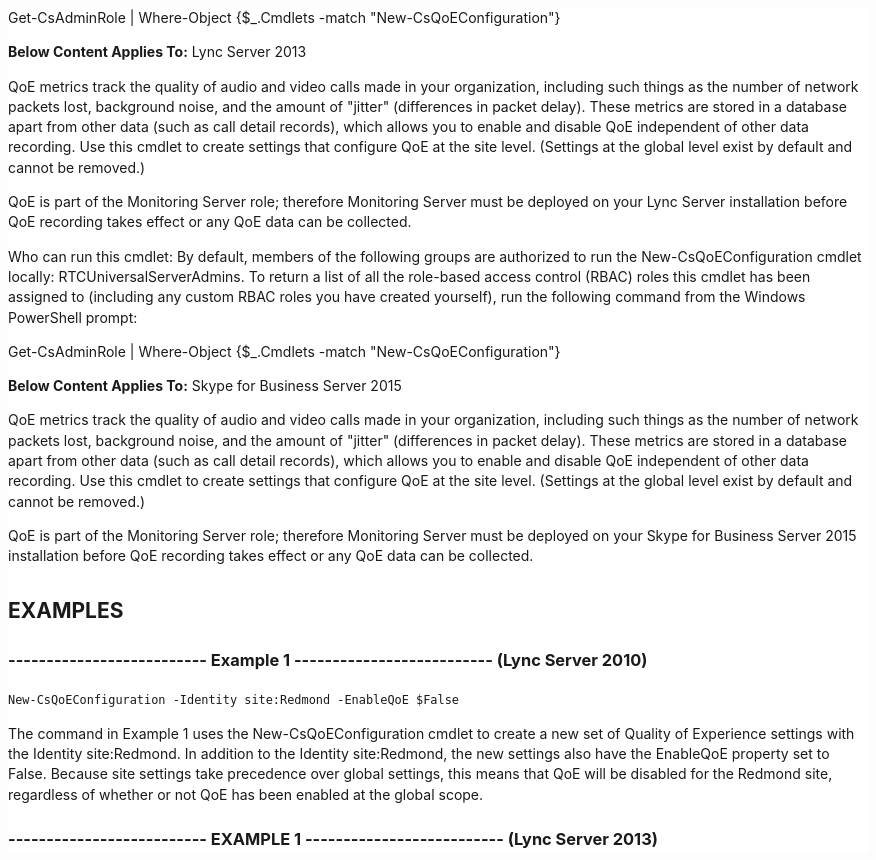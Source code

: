 Get-CsAdminRole | Where-Object {$_.Cmdlets -match "New-CsQoEConfiguration"}

**Below Content Applies To:** Lync Server 2013

QoE metrics track the quality of audio and video calls made in your organization, including such things as the number of network packets lost, background noise, and the amount of "jitter" (differences in packet delay).
These metrics are stored in a database apart from other data (such as call detail records), which allows you to enable and disable QoE independent of other data recording.
Use this cmdlet to create settings that configure QoE at the site level.
(Settings at the global level exist by default and cannot be removed.)

QoE is part of the Monitoring Server role; therefore Monitoring Server must be deployed on your Lync Server installation before QoE recording takes effect or any QoE data can be collected.

Who can run this cmdlet: By default, members of the following groups are authorized to run the New-CsQoEConfiguration cmdlet locally: RTCUniversalServerAdmins.
To return a list of all the role-based access control (RBAC) roles this cmdlet has been assigned to (including any custom RBAC roles you have created yourself), run the following command from the Windows PowerShell prompt:

Get-CsAdminRole | Where-Object {$_.Cmdlets -match "New-CsQoEConfiguration"}

**Below Content Applies To:** Skype for Business Server 2015

QoE metrics track the quality of audio and video calls made in your organization, including such things as the number of network packets lost, background noise, and the amount of "jitter" (differences in packet delay).
These metrics are stored in a database apart from other data (such as call detail records), which allows you to enable and disable QoE independent of other data recording.
Use this cmdlet to create settings that configure QoE at the site level.
(Settings at the global level exist by default and cannot be removed.)

QoE is part of the Monitoring Server role; therefore Monitoring Server must be deployed on your Skype for Business Server 2015 installation before QoE recording takes effect or any QoE data can be collected.



## EXAMPLES

### -------------------------- Example 1 -------------------------- (Lync Server 2010)
```
New-CsQoEConfiguration -Identity site:Redmond -EnableQoE $False
```

The command in Example 1 uses the New-CsQoEConfiguration cmdlet to create a new set of Quality of Experience settings with the Identity site:Redmond.
In addition to the Identity site:Redmond, the new settings also have the EnableQoE property set to False.
Because site settings take precedence over global settings, this means that QoE will be disabled for the Redmond site, regardless of whether or not QoE has been enabled at the global scope.

### -------------------------- EXAMPLE 1 -------------------------- (Lync Server 2013)
```

```
